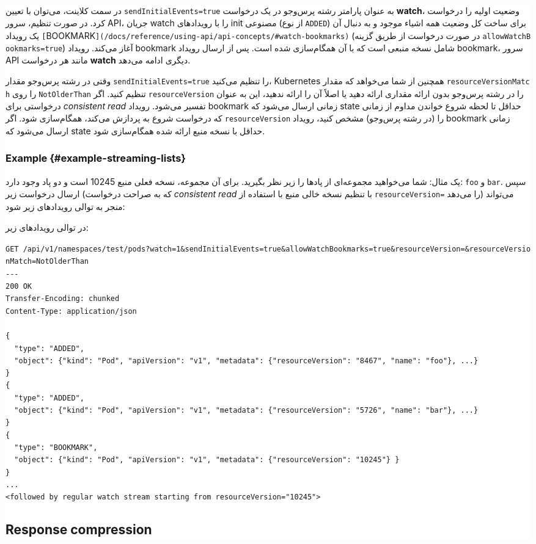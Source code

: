 
در سمت کلاینت، می‌توان با تعیین `sendInitialEvents=true` به عنوان پارامتر رشته پرس‌وجو در یک درخواست **watch**، وضعیت اولیه را درخواست کرد. در صورت تنظیم، سرور API، جریان watch را با رویدادهای init مصنوعی (از نوع `ADDED`) برای ساخت کل وضعیت همه اشیاء موجود و به دنبال آن یک رویداد `[`BOOKMARK`](/docs/reference/using-api/api-concepts/#watch-bookmarks)` (در صورت درخواست از طریق گزینه `allowWatchBookmarks=true`) آغاز می‌کند. رویداد bookmark شامل نسخه منبعی است که با آن همگام‌سازی شده است. پس از ارسال رویداد bookmark، سرور API مانند هر درخواست **watch** دیگری ادامه می‌دهد.


وقتی در رشته پرس‌وجو مقدار `sendInitialEvents=true` را تنظیم می‌کنید، Kubernetes همچنین از شما می‌خواهد که مقدار `resourceVersionMatch` را روی `NotOlderThan` تنظیم کنید.
اگر `resourceVersion` را در رشته پرس‌وجو بدون ارائه مقداری ارائه دهید یا اصلاً آن را ارائه ندهید، این به عنوان درخواستی برای _consistent read_ تفسیر می‌شود.
رویداد bookmark زمانی ارسال می‌شود که state حداقل تا لحظه شروع خواندن مداوم از زمانی که درخواست شروع به پردازش می‌کند، همگام‌سازی شود. اگر `resourceVersion` را (در رشته پرس‌وجو) مشخص کنید،
رویداد bookmark زمانی ارسال می‌شود که state حداقل با نسخه منبع ارائه شده همگام‌سازی شود.

### Example {#example-streaming-lists}

یک مثال: شما می‌خواهید مجموعه‌ای از پادها را زیر نظر بگیرید. برای آن مجموعه، نسخه فعلی منبع 10245 است و دو پاد وجود دارد: `foo` و `bar`. سپس ارسال درخواست زیر (که به صراحت درخواست _consistent read_ با تنظیم نسخه خالی منبع با استفاده از `resourceVersion=` را می‌دهد) می‌تواند منجر به توالی رویدادهای زیر شود:

در توالی رویدادهای زیر:

```http
GET /api/v1/namespaces/test/pods?watch=1&sendInitialEvents=true&allowWatchBookmarks=true&resourceVersion=&resourceVersionMatch=NotOlderThan
---
200 OK
Transfer-Encoding: chunked
Content-Type: application/json

{
  "type": "ADDED",
  "object": {"kind": "Pod", "apiVersion": "v1", "metadata": {"resourceVersion": "8467", "name": "foo"}, ...}
}
{
  "type": "ADDED",
  "object": {"kind": "Pod", "apiVersion": "v1", "metadata": {"resourceVersion": "5726", "name": "bar"}, ...}
}
{
  "type": "BOOKMARK",
  "object": {"kind": "Pod", "apiVersion": "v1", "metadata": {"resourceVersion": "10245"} }
}
...
<followed by regular watch stream starting from resourceVersion="10245">
```

## Response compression
